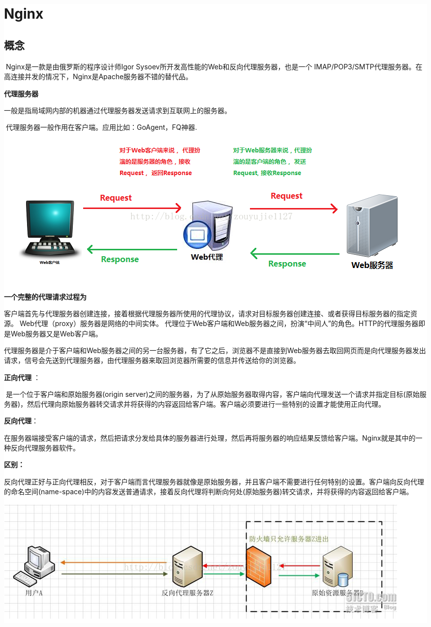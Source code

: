 

# Nginx

## 概念

​		Nginx是一款是由俄罗斯的程序设计师Igor Sysoev所开发高性能的Web和反向代理服务器，也是一个 IMAP/POP3/SMTP代理服务器。在高连接并发的情况下，Nginx是Apache服务器不错的替代品。



**代理服务器**

​		一般是指局域网内部的机器通过代理服务器发送请求到互联网上的服务器。

​		代理服务器一般作用在客户端。应用比如：GoAgent，FQ神器.

 ![img](img/20141129230257018.png)

 **一个完整的代理请求过程为**

​		客户端首先与代理服务器创建连接，接着根据代理服务器所使用的代理协议，请求对目标服务器创建连接、或者获得目标服务器的指定资源。 Web代理（proxy）服务器是网络的中间实体。 代理位于Web客户端和Web服务器之间，扮演“中间人”的角色。HTTP的代理服务器即是Web服务器又是Web客户端。

​		代理服务器是介于客户端和Web服务器之间的另一台服务器，有了它之后，浏览器不是直接到Web服务器去取回网页而是向代理服务器发出请求，信号会先送到代理服务器，由代理服务器来取回浏览器所需要的信息并传送给你的浏览器。

**正向代理** ：

​		是一个位于客户端和原始服务器(origin server)之间的服务器，为了从原始服务器取得内容，客户端向代理发送一个请求并指定目标(原始服务器)，然后代理向原始服务器转交请求并将获得的内容返回给客户端。客户端必须要进行一些特别的设置才能使用正向代理。

**反向代理**：

​		在服务器端接受客户端的请求，然后把请求分发给具体的服务器进行处理，然后再将服务器的响应结果反馈给客户端。Nginx就是其中的一种反向代理服务器软件。

**区别：**

​		反向代理正好与正向代理相反，对于客户端而言代理服务器就像是原始服务器，并且客户端不需要进行任何特别的设置。客户端向反向代理的命名空间(name-space)中的内容发送普通请求，接着反向代理将判断向何处(原始服务器)转交请求，并将获得的内容返回给客户端。

 ![img](img/20141129230418562.png)
